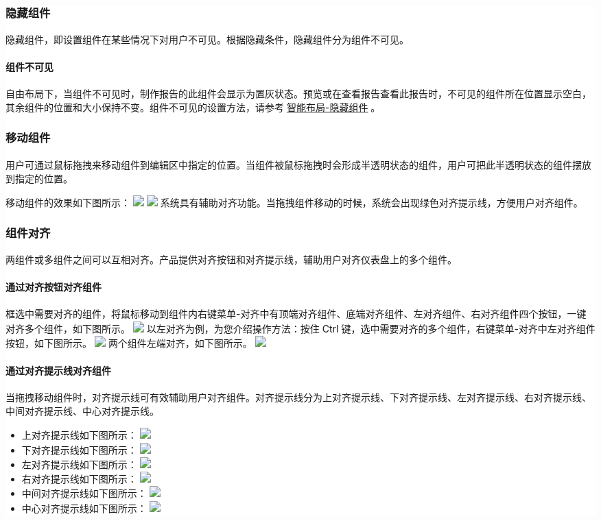 ### 隐藏组件

隐藏组件，即设置组件在某些情况下对用户不可见。根据隐藏条件，隐藏组件分为组件不可见。

#### 组件不可见

自由布局下，当组件不可见时，制作报告的此组件会显示为置灰状态。预览或在查看报告查看此报告时，不可见的组件所在位置显示空白，其余组件的位置和大小保持不变。组件不可见的设置方法，请参考 [智能布局-隐藏组件](https://cloud.tencent.com/document/product/590/19748#.E9.9A.90.E8.97.8F.E7.BB.84.E4.BB.B6) 。

### 移动组件

用户可通过鼠标拖拽来移动组件到编辑区中指定的位置。当组件被鼠标拖拽时会形成半透明状态的组件，用户可把此半透明状态的组件摆放到指定的位置。

移动组件的效果如下图所示：
![](https://main.qcloudimg.com/raw/8edbacb311ce39a5665177b03eafd2c5.png)
![](https://main.qcloudimg.com/raw/a5d05749023f308188d3616fcc2d6fb8.png)
系统具有辅助对齐功能。当拖拽组件移动的时候，系统会出现绿色对齐提示线，方便用户对齐组件。

### 组件对齐

两组件或多组件之间可以互相对齐。产品提供对齐按钮和对齐提示线，辅助用户对齐仪表盘上的多个组件。

#### 通过对齐按钮对齐组件

框选中需要对齐的组件，将鼠标移动到组件内右键菜单-对齐中有顶端对齐组件、底端对齐组件、左对齐组件、右对齐组件四个按钮，一键对齐多个组件，如下图所示。
![](https://main.qcloudimg.com/raw/4cdf4434037fe57c3fb99a44ee76f8ec.png)
以左对齐为例，为您介绍操作方法：按住 Ctrl 键，选中需要对齐的多个组件，右键菜单-对齐中左对齐组件按钮，如下图所示。
![](https://main.qcloudimg.com/raw/4f97b10ebc9e252352fc46706e1ec663.png)
两个组件左端对齐，如下图所示。
![](https://main.qcloudimg.com/raw/49850eaed23a2cdad148f53938a6f4c6.png)

#### 通过对齐提示线对齐组件

当拖拽移动组件时，对齐提示线可有效辅助用户对齐组件。对齐提示线分为上对齐提示线、下对齐提示线、左对齐提示线、右对齐提示线、中间对齐提示线、中心对齐提示线。

- 上对齐提示线如下图所示：
  ![](https://main.qcloudimg.com/raw/4e71b07607f8ec77db3fd7ca513880c4.png)
- 下对齐提示线如下图所示：
  ![](https://main.qcloudimg.com/raw/a4bb1d0dbaa3a862edd3bfef5245254a.png)
- 左对齐提示线如下图所示：
  ![](https://main.qcloudimg.com/raw/a3ce5e72dc0600908e169dd80f22750b.png)
- 右对齐提示线如下图所示：
  ![](https://main.qcloudimg.com/raw/b0e0afe67f873cfeaf35dbc7c5b52c99.png)
- 中间对齐提示线如下图所示：
  ![](https://main.qcloudimg.com/raw/b78fe5232f392828f24c415ab0a94b68.png)
- 中心对齐提示线如下图所示：
  ![](https://main.qcloudimg.com/raw/1fd1bcf7f5c0fb750753a4dce741c88b.png)
